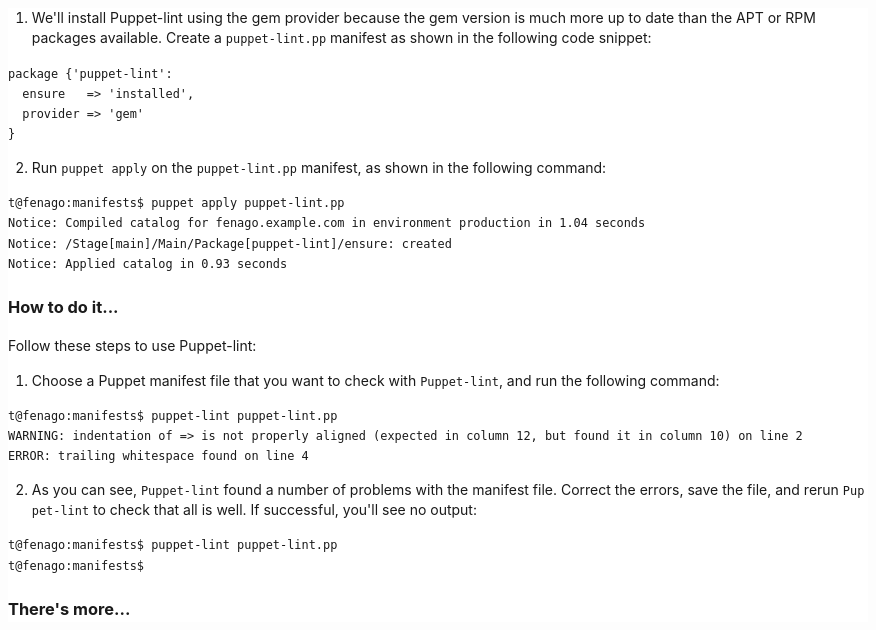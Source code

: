 1.  We\'ll install Puppet-lint using the gem provider because the gem
    version is much more up to date than the APT or RPM packages
    available. Create a `puppet-lint.pp` manifest as shown in
    the following code snippet:


``` 
package {'puppet-lint':
  ensure   => 'installed',
  provider => 'gem'
}
```



2.  Run `puppet apply` on the `puppet-lint.pp`
    manifest, as shown in the following command:


``` 
t@fenago:manifests$ puppet apply puppet-lint.pp
Notice: Compiled catalog for fenago.example.com in environment production in 1.04 seconds
Notice: /Stage[main]/Main/Package[puppet-lint]/ensure: created
Notice: Applied catalog in 0.93 seconds
```



### How to do it\...


Follow these steps to use Puppet-lint:


1.  Choose a Puppet manifest file that you
    want to check with
    `Puppet-lint`, and run the following command:


``` 
t@fenago:manifests$ puppet-lint puppet-lint.pp
WARNING: indentation of => is not properly aligned (expected in column 12, but found it in column 10) on line 2
ERROR: trailing whitespace found on line 4
```



2.  As you can see, `Puppet-lint` found a number of problems
    with the manifest file. Correct the errors, save the file, and rerun
    `Puppet-lint` to check that all is well. If successful,
    you\'ll see no output:


``` 
t@fenago:manifests$ puppet-lint puppet-lint.pp
t@fenago:manifests$
```



### There\'s more\...
